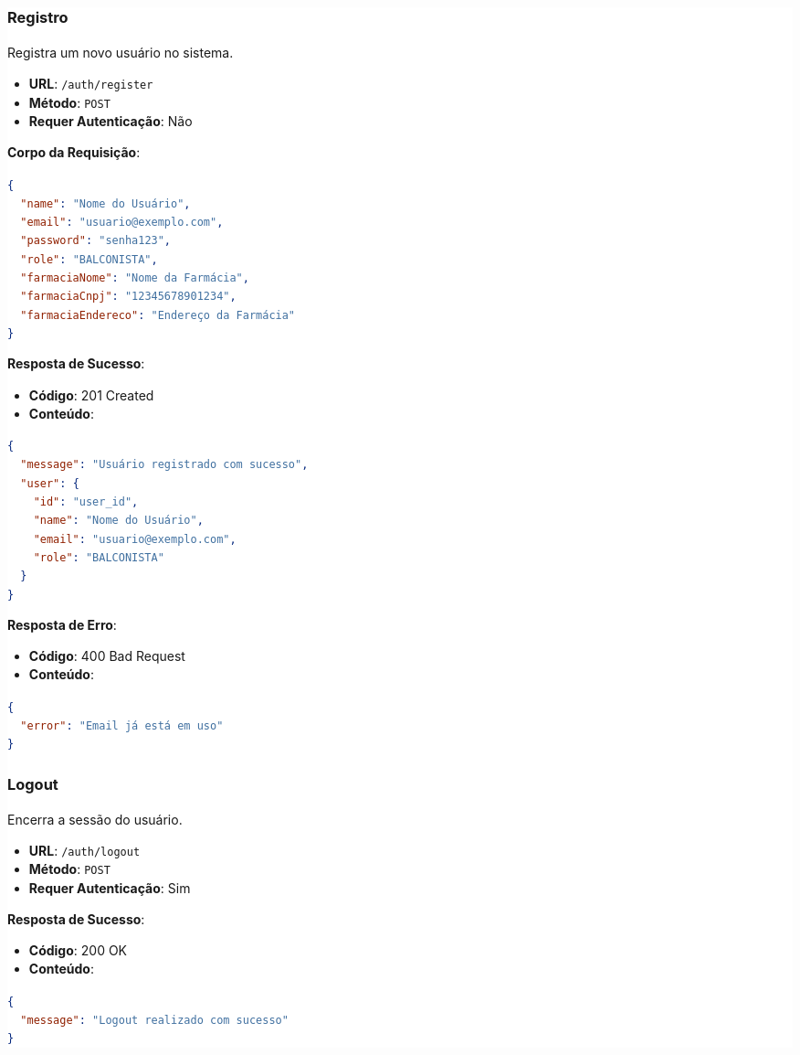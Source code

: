 ### Registro

Registra um novo usuário no sistema.

- **URL**: `/auth/register`
- **Método**: `POST`
- **Requer Autenticação**: Não

**Corpo da Requisição**:
```json
{
  "name": "Nome do Usuário",
  "email": "usuario@exemplo.com",
  "password": "senha123",
  "role": "BALCONISTA",
  "farmaciaNome": "Nome da Farmácia",
  "farmaciaCnpj": "12345678901234",
  "farmaciaEndereco": "Endereço da Farmácia"
}
```

**Resposta de Sucesso**:
- **Código**: 201 Created
- **Conteúdo**:
```json
{
  "message": "Usuário registrado com sucesso",
  "user": {
    "id": "user_id",
    "name": "Nome do Usuário",
    "email": "usuario@exemplo.com",
    "role": "BALCONISTA"
  }
}
```

**Resposta de Erro**:
- **Código**: 400 Bad Request
- **Conteúdo**:
```json
{
  "error": "Email já está em uso"
}
```

### Logout

Encerra a sessão do usuário.

- **URL**: `/auth/logout`
- **Método**: `POST`
- **Requer Autenticação**: Sim

**Resposta de Sucesso**:
- **Código**: 200 OK
- **Conteúdo**:
```json
{
  "message": "Logout realizado com sucesso"
}
```
